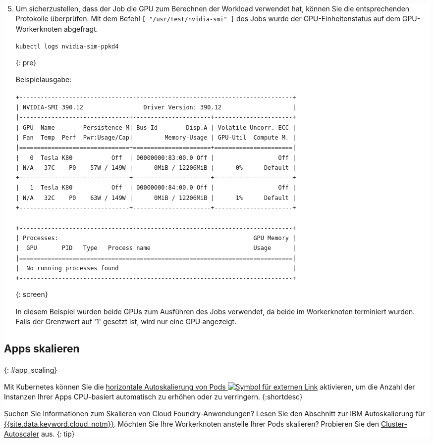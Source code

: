 5.  Um sicherzustellen, dass der Job die GPU zum Berechnen der Workload verwendet hat, können Sie die entsprechenden Protokolle überprüfen. Mit dem Befehl `[ "/usr/test/nvidia-smi" ]` des Jobs wurde der GPU-Einheitenstatus auf dem GPU-Workerknoten abgefragt.

    ```
    kubectl logs nvidia-sim-ppkd4
    ```
    {: pre}

    Beispielausgabe:
    ```
    +-----------------------------------------------------------------------------+
    | NVIDIA-SMI 390.12                 Driver Version: 390.12                    |
    |-------------------------------+----------------------+----------------------+
    | GPU  Name        Persistence-M| Bus-Id        Disp.A | Volatile Uncorr. ECC |
    | Fan  Temp  Perf  Pwr:Usage/Cap|         Memory-Usage | GPU-Util  Compute M. |
    |===============================+======================+======================|
    |   0  Tesla K80           Off  | 00000000:83:00.0 Off |                  Off |
    | N/A   37C    P0    57W / 149W |      0MiB / 12206MiB |      0%      Default |
    +-------------------------------+----------------------+----------------------+
    |   1  Tesla K80           Off  | 00000000:84:00.0 Off |                  Off |
    | N/A   32C    P0    63W / 149W |      0MiB / 12206MiB |      1%      Default |
    +-------------------------------+----------------------+----------------------+

    +-----------------------------------------------------------------------------+
    | Processes:                                                       GPU Memory |
    |  GPU       PID   Type   Process name                             Usage      |
    |=============================================================================|
    |  No running processes found                                                 |
    +-----------------------------------------------------------------------------+
    ```
    {: screen}

    In diesem Beispiel wurden beide GPUs zum Ausführen des Jobs verwendet, da beide im Workerknoten terminiert wurden. Falls der Grenzwert auf '1' gesetzt ist, wird nur eine GPU angezeigt.

## Apps skalieren
{: #app_scaling}

Mit Kubernetes können Sie die [horizontale Autoskalierung von Pods ![Symbol für externen Link](../icons/launch-glyph.svg "Symbol für externen Link")](https://kubernetes.io/docs/tasks/run-application/horizontal-pod-autoscale/) aktivieren, um die Anzahl der Instanzen Ihrer Apps CPU-basiert automatisch zu erhöhen oder zu verringern.
{:shortdesc}

Suchen Sie Informationen zum Skalieren von Cloud Foundry-Anwendungen? Lesen Sie den Abschnitt zur [IBM Autoskalierung für {{site.data.keyword.cloud_notm}}](/docs/services/Auto-Scaling?topic=Auto-Scaling-get-started). Möchten Sie Ihre Workerknoten anstelle Ihrer Pods skalieren? Probieren Sie den [Cluster-Autoscaler](/docs/containers?topic=containers-ca#ca) aus.
{: tip}
